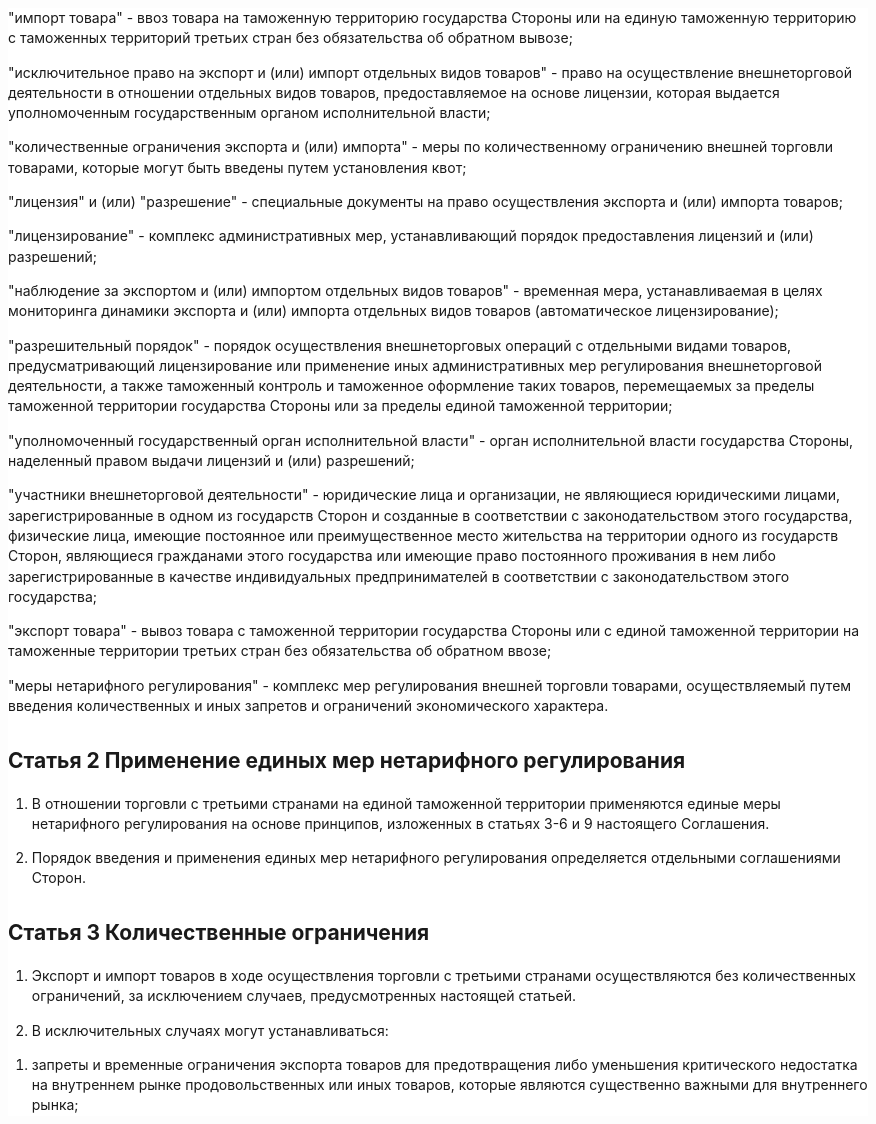 "импорт товара" - ввоз товара на таможенную территорию государства Стороны или на единую таможенную территорию с таможенных территорий третьих стран без обязательства об обратном вывозе;

"исключительное право на экспорт и (или) импорт отдельных видов товаров" - право на осуществление внешнеторговой деятельности в отношении отдельных видов товаров, предоставляемое на основе лицензии, которая выдается уполномоченным государственным органом исполнительной власти;

"количественные ограничения экспорта и (или) импорта" - меры по количественному ограничению внешней торговли товарами, которые могут быть введены путем установления квот;

"лицензия" и (или) "разрешение" - специальные документы на право осуществления экспорта и (или) импорта товаров;

"лицензирование" - комплекс административных мер, устанавливающий порядок предоставления лицензий и (или) разрешений;

"наблюдение за экспортом и (или) импортом отдельных видов товаров" - временная мера, устанавливаемая в целях мониторинга динамики экспорта и (или) импорта отдельных видов товаров (автоматическое лицензирование);

"разрешительный порядок" - порядок осуществления внешнеторговых операций с отдельными видами товаров, предусматривающий лицензирование или применение иных административных мер регулирования внешнеторговой деятельности, а также таможенный контроль и таможенное оформление таких товаров, перемещаемых за пределы таможенной территории государства Стороны или за пределы единой таможенной территории;

"уполномоченный государственный орган исполнительной власти" - орган исполнительной власти государства Стороны, наделенный правом выдачи лицензий и (или) разрешений;

"участники внешнеторговой деятельности" - юридические лица и организации, не являющиеся юридическими лицами, зарегистрированные в одном из государств Сторон и созданные в соответствии с законодательством этого государства, физические лица, имеющие постоянное или преимущественное место жительства на территории одного из государств Сторон, являющиеся гражданами этого государства или имеющие право постоянного проживания в нем либо зарегистрированные в качестве индивидуальных предпринимателей в соответствии с законодательством этого государства;

"экспорт товара" - вывоз товара с таможенной территории государства Стороны или с единой таможенной территории на таможенные территории третьих стран без обязательства об обратном ввозе;

"меры нетарифного регулирования" - комплекс мер регулирования внешней торговли товарами, осуществляемый путем введения количественных и иных запретов и ограничений экономического характера.

## Статья 2 Применение единых мер нетарифного регулирования

1. В отношении торговли с третьими странами на единой таможенной территории применяются единые меры нетарифного регулирования на основе принципов, изложенных в статьях 3-6 и 9 настоящего Соглашения.

2. Порядок введения и применения единых мер нетарифного регулирования определяется отдельными соглашениями Сторон.

## Статья 3 Количественные ограничения

1. Экспорт и импорт товаров в ходе осуществления торговли с третьими странами осуществляются без количественных ограничений, за исключением случаев, предусмотренных настоящей статьей.

2. В исключительных случаях могут устанавливаться:

1) запреты и временные ограничения экспорта товаров для предотвращения либо уменьшения критического недостатка на внутреннем рынке продовольственных или иных товаров, которые являются существенно важными для внутреннего рынка;
